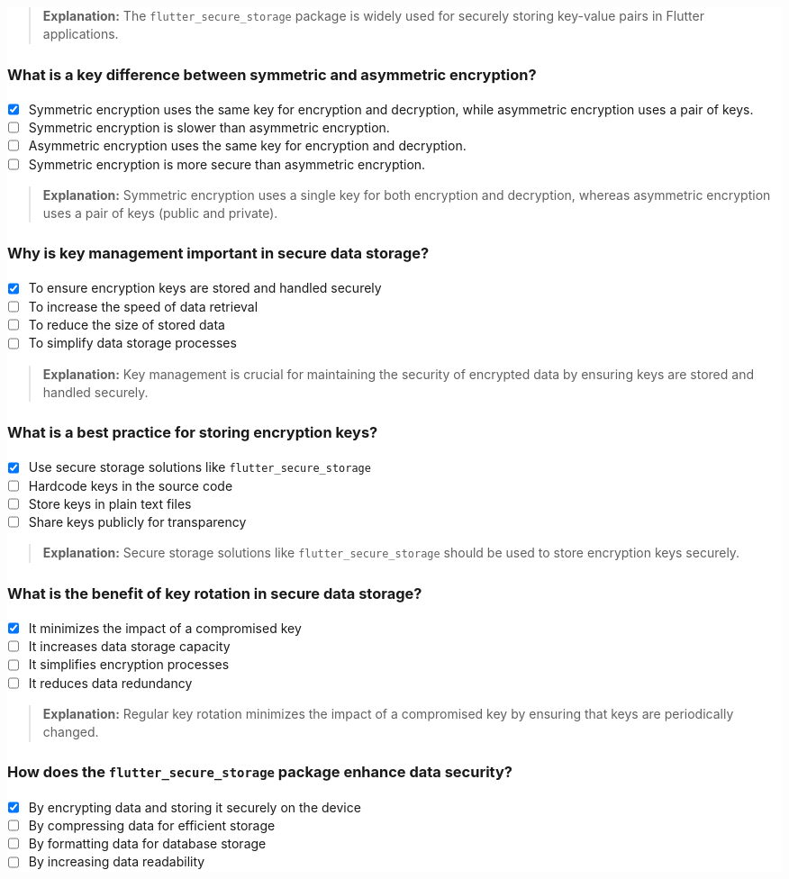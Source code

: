 > **Explanation:** The `flutter_secure_storage` package is widely used for securely storing key-value pairs in Flutter applications.

### What is a key difference between symmetric and asymmetric encryption?

- [x] Symmetric encryption uses the same key for encryption and decryption, while asymmetric encryption uses a pair of keys.
- [ ] Symmetric encryption is slower than asymmetric encryption.
- [ ] Asymmetric encryption uses the same key for encryption and decryption.
- [ ] Symmetric encryption is more secure than asymmetric encryption.

> **Explanation:** Symmetric encryption uses a single key for both encryption and decryption, whereas asymmetric encryption uses a pair of keys (public and private).

### Why is key management important in secure data storage?

- [x] To ensure encryption keys are stored and handled securely
- [ ] To increase the speed of data retrieval
- [ ] To reduce the size of stored data
- [ ] To simplify data storage processes

> **Explanation:** Key management is crucial for maintaining the security of encrypted data by ensuring keys are stored and handled securely.

### What is a best practice for storing encryption keys?

- [x] Use secure storage solutions like `flutter_secure_storage`
- [ ] Hardcode keys in the source code
- [ ] Store keys in plain text files
- [ ] Share keys publicly for transparency

> **Explanation:** Secure storage solutions like `flutter_secure_storage` should be used to store encryption keys securely.

### What is the benefit of key rotation in secure data storage?

- [x] It minimizes the impact of a compromised key
- [ ] It increases data storage capacity
- [ ] It simplifies encryption processes
- [ ] It reduces data redundancy

> **Explanation:** Regular key rotation minimizes the impact of a compromised key by ensuring that keys are periodically changed.

### How does the `flutter_secure_storage` package enhance data security?

- [x] By encrypting data and storing it securely on the device
- [ ] By compressing data for efficient storage
- [ ] By formatting data for database storage
- [ ] By increasing data readability
